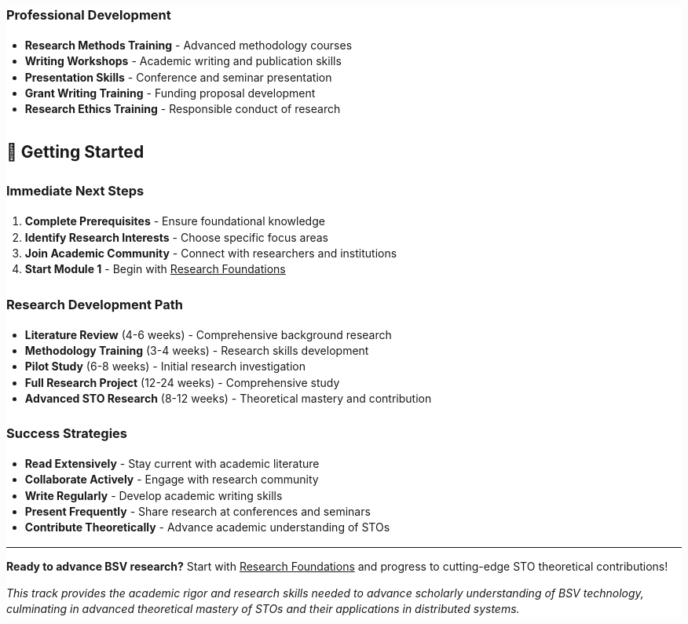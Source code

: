 ### Professional Development
- **Research Methods Training** - Advanced methodology courses
- **Writing Workshops** - Academic writing and publication skills
- **Presentation Skills** - Conference and seminar presentation
- **Grant Writing Training** - Funding proposal development
- **Research Ethics Training** - Responsible conduct of research

## 🎯 Getting Started

### Immediate Next Steps
1. **Complete Prerequisites** - Ensure foundational knowledge
2. **Identify Research Interests** - Choose specific focus areas
3. **Join Academic Community** - Connect with researchers and institutions
4. **Start Module 1** - Begin with [Research Foundations](research-foundations.md)

### Research Development Path
- **Literature Review** (4-6 weeks) - Comprehensive background research
- **Methodology Training** (3-4 weeks) - Research skills development
- **Pilot Study** (6-8 weeks) - Initial research investigation
- **Full Research Project** (12-24 weeks) - Comprehensive study
- **Advanced STO Research** (8-12 weeks) - Theoretical mastery and contribution

### Success Strategies
- **Read Extensively** - Stay current with academic literature
- **Collaborate Actively** - Engage with research community
- **Write Regularly** - Develop academic writing skills
- **Present Frequently** - Share research at conferences and seminars
- **Contribute Theoretically** - Advance academic understanding of STOs

---

**Ready to advance BSV research?** Start with [Research Foundations](research-foundations.md) and progress to cutting-edge STO theoretical contributions!

*This track provides the academic rigor and research skills needed to advance scholarly understanding of BSV technology, culminating in advanced theoretical mastery of STOs and their applications in distributed systems.*